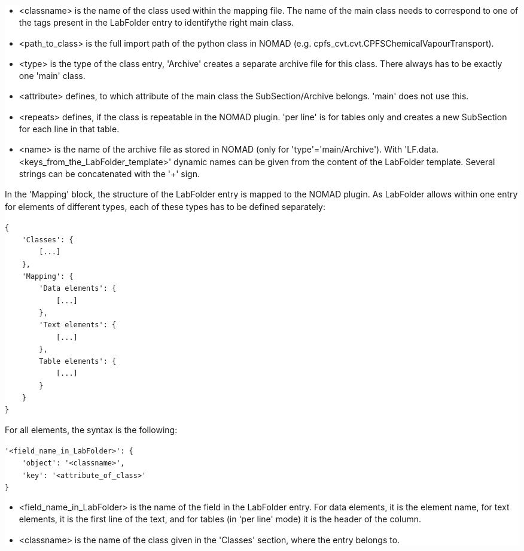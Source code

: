 - \<classname> is the name of the class used within the mapping file. The name of the main class needs to correspond to one of the tags present in the LabFolder entry to identifythe right main class.

- \<path_to_class> is the full import path of the python class in NOMAD (e.g. cpfs_cvt.cvt.CPFSChemicalVapourTransport).

- \<type> is the type of the class entry, 'Archive' creates a separate archive file for this class. There always has to be exactly one 'main' class.

- \<attribute> defines, to which attribute of the main class the SubSection/Archive belongs. 'main' does not use this.

- \<repeats> defines, if the class is repeatable in the NOMAD plugin. 'per line' is for tables only and creates a new SubSection for each line in that table.

- \<name> is the name of the archive file as stored in NOMAD (only for 'type'='main/Archive'). With 'LF.data.<keys_from_the_LabFolder_template>' dynamic names can be given from the content of the LabFolder template. Several strings can be concatenated with the '+' sign.

In the 'Mapping' block, the structure of the LabFolder entry is mapped to the NOMAD plugin. As LabFolder allows within one entry for elements of different types, each of these types has to be defined separately:

~~~
{
    'Classes': {
        [...]
    },
    'Mapping': {
        'Data elements': {
            [...]
        },
        'Text elements': {
            [...]
        },
        Table elements': {
            [...]
        }
    }
}
~~~

For all elements, the syntax is the following:

~~~
'<field_name_in_LabFolder>': {
    'object': '<classname>',
    'key': '<attribute_of_class>'
}
~~~

- \<field_name_in_LabFolder> is the name of the field in the LabFolder entry. For data elements, it is the element name, for text elements, it is the first line of the text, and for tables (in 'per line' mode) it is the header of the column.

- \<classname> is the name of the class given in the 'Classes' section, where the entry belongs to.
